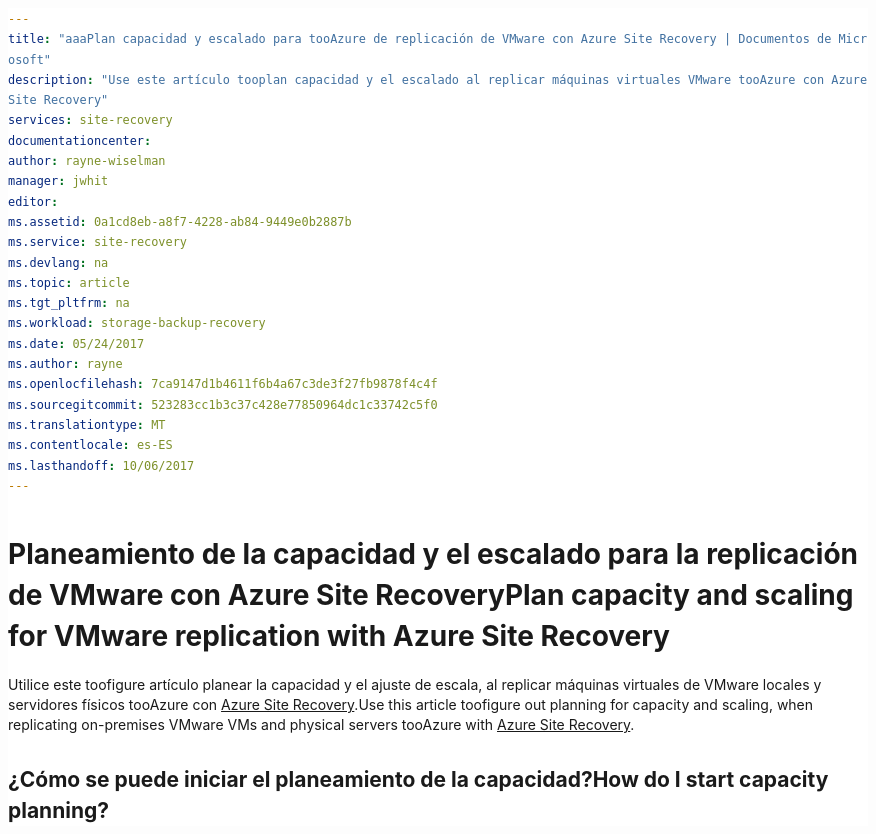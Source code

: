 ```yaml
---
title: "aaaPlan capacidad y escalado para tooAzure de replicación de VMware con Azure Site Recovery | Documentos de Microsoft"
description: "Use este artículo tooplan capacidad y el escalado al replicar máquinas virtuales VMware tooAzure con Azure Site Recovery"
services: site-recovery
documentationcenter: 
author: rayne-wiselman
manager: jwhit
editor: 
ms.assetid: 0a1cd8eb-a8f7-4228-ab84-9449e0b2887b
ms.service: site-recovery
ms.devlang: na
ms.topic: article
ms.tgt_pltfrm: na
ms.workload: storage-backup-recovery
ms.date: 05/24/2017
ms.author: rayne
ms.openlocfilehash: 7ca9147d1b4611f6b4a67c3de3f27fb9878f4c4f
ms.sourcegitcommit: 523283cc1b3c37c428e77850964dc1c33742c5f0
ms.translationtype: MT
ms.contentlocale: es-ES
ms.lasthandoff: 10/06/2017
---
```

# <a name="plan-capacity-and-scaling-for-vmware-replication-with-azure-site-recovery"></a><span data-ttu-id="5b93f-103">Planeamiento de la capacidad y el escalado para la replicación de VMware con Azure Site Recovery</span><span class="sxs-lookup"><span data-stu-id="5b93f-103">Plan capacity and scaling for VMware replication with Azure Site Recovery</span></span>

<span data-ttu-id="5b93f-104">Utilice este toofigure artículo planear la capacidad y el ajuste de escala, al replicar máquinas virtuales de VMware locales y servidores físicos tooAzure con [Azure Site Recovery](site-recovery-overview.md).</span><span class="sxs-lookup"><span data-stu-id="5b93f-104">Use this article toofigure out planning for capacity and scaling, when replicating on-premises VMware VMs and physical servers tooAzure with [Azure Site Recovery](site-recovery-overview.md).</span></span>

## <a name="how-do-i-start-capacity-planning"></a><span data-ttu-id="5b93f-105">¿Cómo se puede iniciar el planeamiento de la capacidad?</span><span class="sxs-lookup"><span data-stu-id="5b93f-105">How do I start capacity planning?</span></span>
